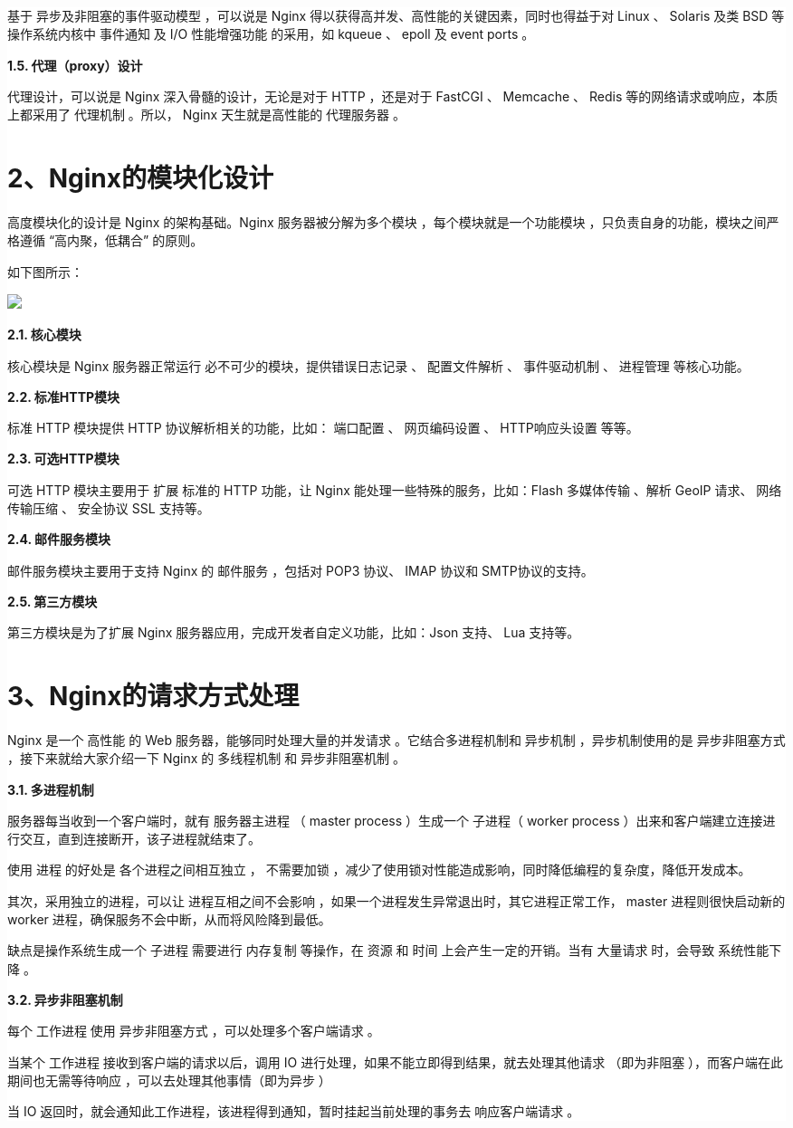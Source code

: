 基于 异步及非阻塞的事件驱动模型 ，可以说是 Nginx 得以获得高并发、高性能的关键因素，同时也得益于对 Linux 、 Solaris 及类 BSD 等操作系统内核中 事件通知 及 I/O 性能增强功能 的采用，如 kqueue 、 epoll 及 event ports 。

**1.5. 代理（proxy）设计**

代理设计，可以说是 Nginx 深入骨髓的设计，无论是对于 HTTP ，还是对于 FastCGI 、 Memcache 、 Redis 等的网络请求或响应，本质上都采用了 代理机制 。所以， Nginx 天生就是高性能的 代理服务器 。

# 2、Nginx的模块化设计

高度模块化的设计是 Nginx 的架构基础。Nginx 服务器被分解为多个模块 ，每个模块就是一个功能模块 ，只负责自身的功能，模块之间严格遵循 “高内聚，低耦合” 的原则。

如下图所示：

![](https://image.my-blog.wang/nginx-uages/191222/191222principle2.png)

**2.1. 核心模块**

核心模块是 Nginx 服务器正常运行 必不可少的模块，提供错误日志记录 、 配置文件解析 、 事件驱动机制 、 进程管理 等核心功能。

**2.2. 标准HTTP模块**

标准 HTTP 模块提供 HTTP 协议解析相关的功能，比如： 端口配置 、 网页编码设置 、 HTTP响应头设置 等等。

**2.3. 可选HTTP模块**

可选 HTTP 模块主要用于 扩展 标准的 HTTP 功能，让 Nginx 能处理一些特殊的服务，比如：Flash 多媒体传输 、解析 GeoIP 请求、 网络传输压缩 、 安全协议 SSL 支持等。

**2.4. 邮件服务模块**

邮件服务模块主要用于支持 Nginx 的 邮件服务 ，包括对 POP3 协议、 IMAP 协议和 SMTP协议的支持。

**2.5. 第三方模块**

第三方模块是为了扩展 Nginx 服务器应用，完成开发者自定义功能，比如：Json 支持、 Lua 支持等。

# 3、Nginx的请求方式处理

Nginx 是一个 高性能 的 Web 服务器，能够同时处理大量的并发请求 。它结合多进程机制和 异步机制 ，异步机制使用的是 异步非阻塞方式 ，接下来就给大家介绍一下 Nginx 的 多线程机制 和 异步非阻塞机制 。

**3.1. 多进程机制**

服务器每当收到一个客户端时，就有 服务器主进程 （ master process ）生成一个 子进程（ worker process ）出来和客户端建立连接进行交互，直到连接断开，该子进程就结束了。

使用 进程 的好处是 各个进程之间相互独立 ， 不需要加锁 ，减少了使用锁对性能造成影响，同时降低编程的复杂度，降低开发成本。

其次，采用独立的进程，可以让 进程互相之间不会影响 ，如果一个进程发生异常退出时，其它进程正常工作， master 进程则很快启动新的 worker 进程，确保服务不会中断，从而将风险降到最低。

缺点是操作系统生成一个 子进程 需要进行 内存复制 等操作，在 资源 和 时间 上会产生一定的开销。当有 大量请求 时，会导致 系统性能下降 。

**3.2. 异步非阻塞机制**

每个 工作进程 使用 异步非阻塞方式 ，可以处理多个客户端请求 。

当某个 工作进程 接收到客户端的请求以后，调用 IO 进行处理，如果不能立即得到结果，就去处理其他请求 （即为非阻塞 ），而客户端在此期间也无需等待响应 ，可以去处理其他事情（即为异步 ）

当 IO 返回时，就会通知此工作进程，该进程得到通知，暂时挂起当前处理的事务去 响应客户端请求 。
